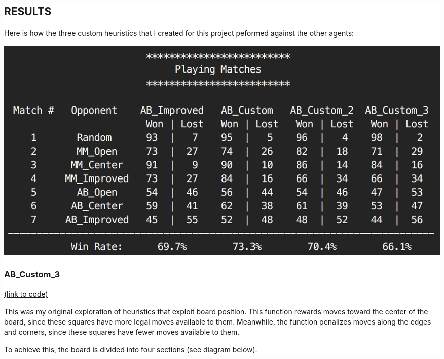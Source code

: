 
## RESULTS
Here is how the three custom heuristics that I created for this project peformed against the other agents:

![results table](results.png)


### AB_Custom_3
[(link to code)](https://github.com/tommytracey/udacity/blob/master/ai-nano/projects/2-isolation/game_agent.py#L109)

This was my original exploration of heuristics that exploit board position. This function rewards moves toward the center of the board, since these squares have more legal moves available to them. Meanwhile, the function penalizes moves along the edges and corners, since these squares have fewer moves available to them. 

To achieve this, the board is divided into four sections (see diagram below).
